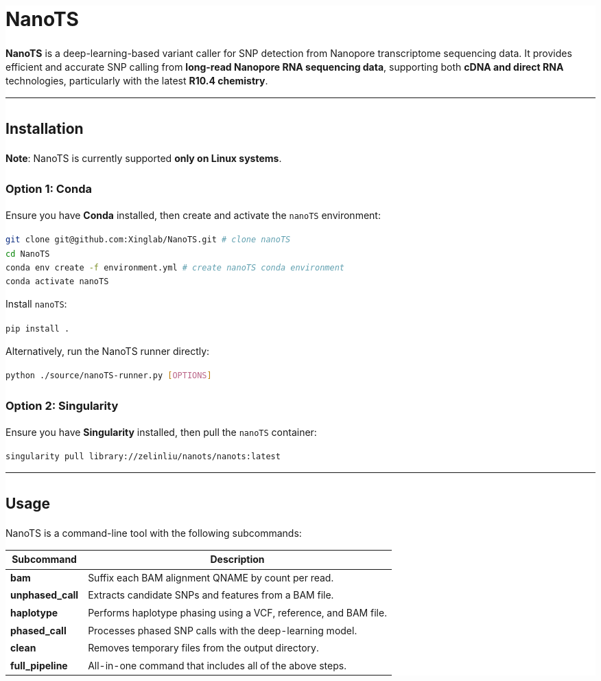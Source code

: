 # **NanoTS**

**NanoTS** is a deep-learning-based variant caller for SNP detection from Nanopore transcriptome sequencing data. It provides efficient and accurate SNP calling from **long-read Nanopore RNA sequencing data**, supporting both **cDNA and direct RNA** technologies, particularly with the latest **R10.4 chemistry**.

---

## **Installation**
**Note**: NanoTS is currently supported **only on Linux systems**.
### Option 1: Conda
Ensure you have **Conda** installed, then create and activate the `nanoTS` environment:

```bash
git clone git@github.com:Xinglab/NanoTS.git # clone nanoTS
cd NanoTS
conda env create -f environment.yml # create nanoTS conda environment
conda activate nanoTS
```

Install `nanoTS`:

```bash
pip install .
```

Alternatively, run the NanoTS runner directly:

```bash
python ./source/nanoTS-runner.py [OPTIONS]
```
### Option 2: Singularity
Ensure you have **Singularity** installed, then pull the `nanoTS` container:

```bash
singularity pull library://zelinliu/nanots/nanots:latest

```


---

## **Usage**

NanoTS is a command-line tool with the following subcommands:

| Subcommand       | Description                                              |
|------------------|----------------------------------------------------------|
| **bam**          | Suffix each BAM alignment QNAME by count per read. |
| **unphased_call** | Extracts candidate SNPs and features from a BAM file.   |
| **haplotype**    | Performs haplotype phasing using a VCF, reference, and BAM file. |
| **phased_call**  | Processes phased SNP calls with the deep-learning model. |
| **clean**        | Removes temporary files from the output directory.       |
| **full_pipeline**        | All-in-one command that includes all of the above steps. |
